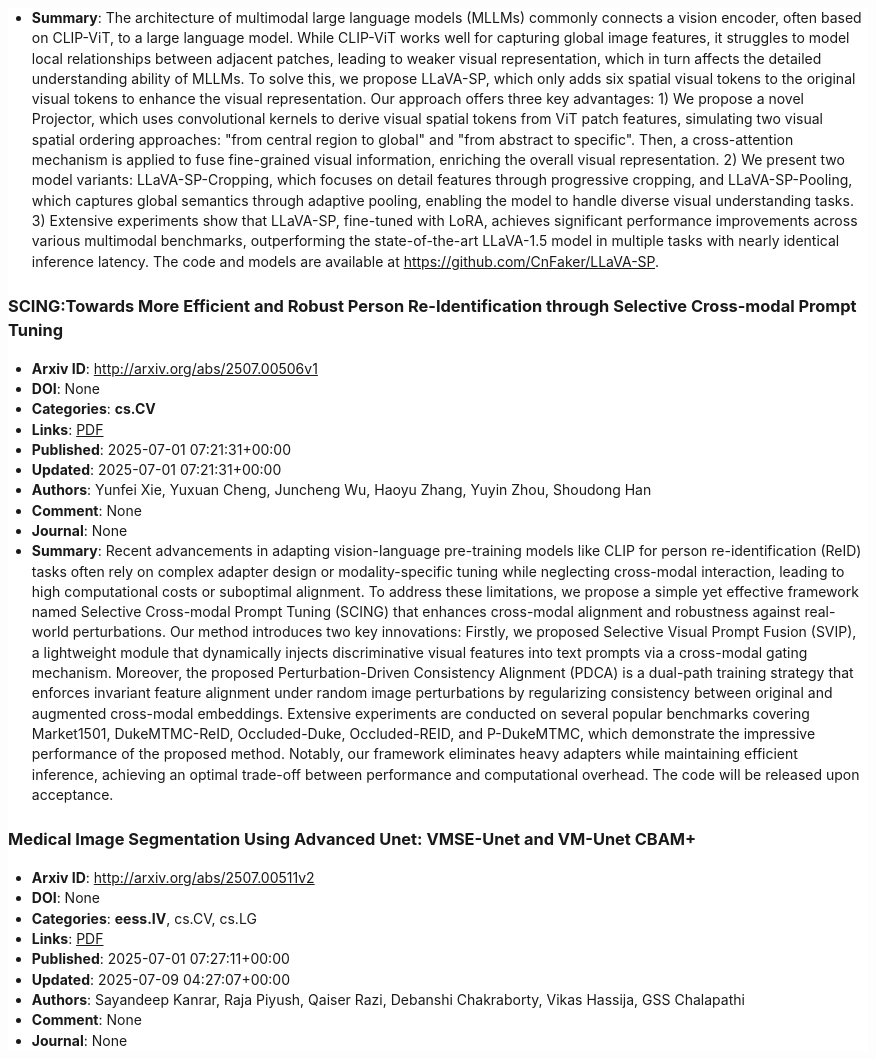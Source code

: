 - **Summary**: The architecture of multimodal large language models (MLLMs) commonly connects a vision encoder, often based on CLIP-ViT, to a large language model. While CLIP-ViT works well for capturing global image features, it struggles to model local relationships between adjacent patches, leading to weaker visual representation, which in turn affects the detailed understanding ability of MLLMs. To solve this, we propose LLaVA-SP, which only adds six spatial visual tokens to the original visual tokens to enhance the visual representation. Our approach offers three key advantages: 1) We propose a novel Projector, which uses convolutional kernels to derive visual spatial tokens from ViT patch features, simulating two visual spatial ordering approaches: "from central region to global" and "from abstract to specific". Then, a cross-attention mechanism is applied to fuse fine-grained visual information, enriching the overall visual representation. 2) We present two model variants: LLaVA-SP-Cropping, which focuses on detail features through progressive cropping, and LLaVA-SP-Pooling, which captures global semantics through adaptive pooling, enabling the model to handle diverse visual understanding tasks. 3) Extensive experiments show that LLaVA-SP, fine-tuned with LoRA, achieves significant performance improvements across various multimodal benchmarks, outperforming the state-of-the-art LLaVA-1.5 model in multiple tasks with nearly identical inference latency. The code and models are available at https://github.com/CnFaker/LLaVA-SP.



### SCING:Towards More Efficient and Robust Person Re-Identification through Selective Cross-modal Prompt Tuning
- **Arxiv ID**: http://arxiv.org/abs/2507.00506v1
- **DOI**: None
- **Categories**: **cs.CV**
- **Links**: [PDF](http://arxiv.org/pdf/2507.00506v1)
- **Published**: 2025-07-01 07:21:31+00:00
- **Updated**: 2025-07-01 07:21:31+00:00
- **Authors**: Yunfei Xie, Yuxuan Cheng, Juncheng Wu, Haoyu Zhang, Yuyin Zhou, Shoudong Han
- **Comment**: None
- **Journal**: None
- **Summary**: Recent advancements in adapting vision-language pre-training models like CLIP for person re-identification (ReID) tasks often rely on complex adapter design or modality-specific tuning while neglecting cross-modal interaction, leading to high computational costs or suboptimal alignment. To address these limitations, we propose a simple yet effective framework named Selective Cross-modal Prompt Tuning (SCING) that enhances cross-modal alignment and robustness against real-world perturbations. Our method introduces two key innovations: Firstly, we proposed Selective Visual Prompt Fusion (SVIP), a lightweight module that dynamically injects discriminative visual features into text prompts via a cross-modal gating mechanism. Moreover, the proposed Perturbation-Driven Consistency Alignment (PDCA) is a dual-path training strategy that enforces invariant feature alignment under random image perturbations by regularizing consistency between original and augmented cross-modal embeddings. Extensive experiments are conducted on several popular benchmarks covering Market1501, DukeMTMC-ReID, Occluded-Duke, Occluded-REID, and P-DukeMTMC, which demonstrate the impressive performance of the proposed method. Notably, our framework eliminates heavy adapters while maintaining efficient inference, achieving an optimal trade-off between performance and computational overhead. The code will be released upon acceptance.



### Medical Image Segmentation Using Advanced Unet: VMSE-Unet and VM-Unet CBAM+
- **Arxiv ID**: http://arxiv.org/abs/2507.00511v2
- **DOI**: None
- **Categories**: **eess.IV**, cs.CV, cs.LG
- **Links**: [PDF](http://arxiv.org/pdf/2507.00511v2)
- **Published**: 2025-07-01 07:27:11+00:00
- **Updated**: 2025-07-09 04:27:07+00:00
- **Authors**: Sayandeep Kanrar, Raja Piyush, Qaiser Razi, Debanshi Chakraborty, Vikas Hassija, GSS Chalapathi
- **Comment**: None
- **Journal**: None